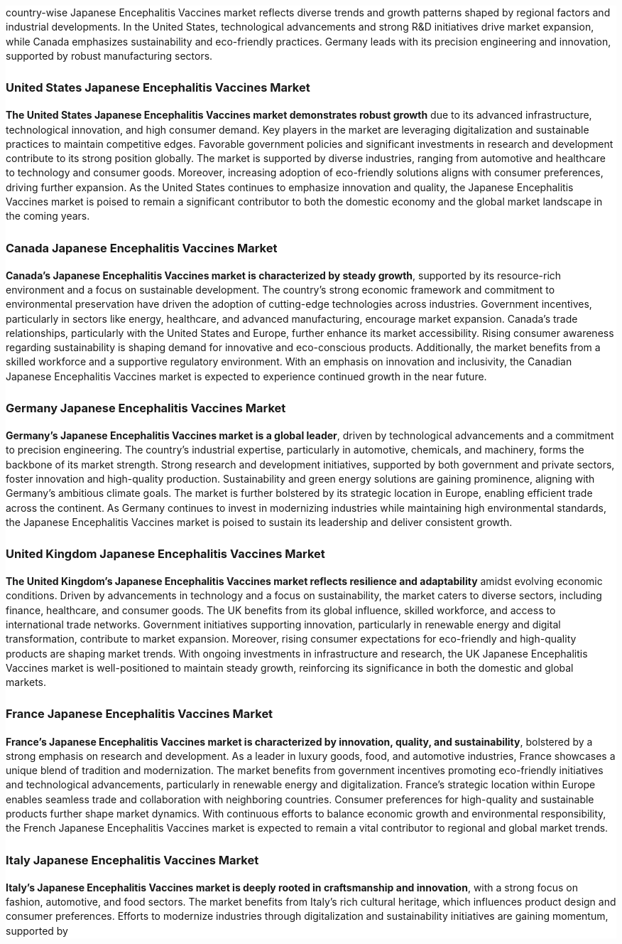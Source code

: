 country-wise Japanese Encephalitis Vaccines market reflects diverse trends and growth patterns shaped by regional factors and industrial developments. In the United States, technological advancements and strong R&amp;D initiatives drive market expansion, while Canada emphasizes sustainability and eco-friendly practices. Germany leads with its precision engineering and innovation, supported by robust manufacturing sectors.</span></em></p></blockquote><h3><strong>United States Japanese Encephalitis Vaccines Market</strong></h3><p><strong>The United States Japanese Encephalitis Vaccines market demonstrates robust growth</strong> due to its advanced infrastructure, technological innovation, and high consumer demand. Key players in the market are leveraging digitalization and sustainable practices to maintain competitive edges. Favorable government policies and significant investments in research and development contribute to its strong position globally. The market is supported by diverse industries, ranging from automotive and healthcare to technology and consumer goods. Moreover, increasing adoption of eco-friendly solutions aligns with consumer preferences, driving further expansion. As the United States continues to emphasize innovation and quality, the Japanese Encephalitis Vaccines market is poised to remain a significant contributor to both the domestic economy and the global market landscape in the coming years.</p><h3><strong>Canada Japanese Encephalitis Vaccines Market</strong></h3><p><strong>Canada&rsquo;s Japanese Encephalitis Vaccines market is characterized by steady growth</strong>, supported by its resource-rich environment and a focus on sustainable development. The country&rsquo;s strong economic framework and commitment to environmental preservation have driven the adoption of cutting-edge technologies across industries. Government incentives, particularly in sectors like energy, healthcare, and advanced manufacturing, encourage market expansion. Canada&rsquo;s trade relationships, particularly with the United States and Europe, further enhance its market accessibility. Rising consumer awareness regarding sustainability is shaping demand for innovative and eco-conscious products. Additionally, the market benefits from a skilled workforce and a supportive regulatory environment. With an emphasis on innovation and inclusivity, the Canadian Japanese Encephalitis Vaccines market is expected to experience continued growth in the near future.</p><h3><strong>Germany Japanese Encephalitis Vaccines Market</strong></h3><p><strong>Germany&rsquo;s Japanese Encephalitis Vaccines market is a global leader</strong>, driven by technological advancements and a commitment to precision engineering. The country&rsquo;s industrial expertise, particularly in automotive, chemicals, and machinery, forms the backbone of its market strength. Strong research and development initiatives, supported by both government and private sectors, foster innovation and high-quality production. Sustainability and green energy solutions are gaining prominence, aligning with Germany&rsquo;s ambitious climate goals. The market is further bolstered by its strategic location in Europe, enabling efficient trade across the continent. As Germany continues to invest in modernizing industries while maintaining high environmental standards, the Japanese Encephalitis Vaccines market is poised to sustain its leadership and deliver consistent growth.</p><h3><strong>United Kingdom Japanese Encephalitis Vaccines Market</strong></h3><p><strong>The United Kingdom&rsquo;s Japanese Encephalitis Vaccines market reflects resilience and adaptability</strong> amidst evolving economic conditions. Driven by advancements in technology and a focus on sustainability, the market caters to diverse sectors, including finance, healthcare, and consumer goods. The UK benefits from its global influence, skilled workforce, and access to international trade networks. Government initiatives supporting innovation, particularly in renewable energy and digital transformation, contribute to market expansion. Moreover, rising consumer expectations for eco-friendly and high-quality products are shaping market trends. With ongoing investments in infrastructure and research, the UK Japanese Encephalitis Vaccines market is well-positioned to maintain steady growth, reinforcing its significance in both the domestic and global markets.</p><h3><strong>France Japanese Encephalitis Vaccines Market</strong></h3><p><strong>France&rsquo;s Japanese Encephalitis Vaccines market is characterized by innovation, quality, and sustainability</strong>, bolstered by a strong emphasis on research and development. As a leader in luxury goods, food, and automotive industries, France showcases a unique blend of tradition and modernization. The market benefits from government incentives promoting eco-friendly initiatives and technological advancements, particularly in renewable energy and digitalization. France&rsquo;s strategic location within Europe enables seamless trade and collaboration with neighboring countries. Consumer preferences for high-quality and sustainable products further shape market dynamics. With continuous efforts to balance economic growth and environmental responsibility, the French Japanese Encephalitis Vaccines market is expected to remain a vital contributor to regional and global market trends.</p><h3><strong>Italy Japanese Encephalitis Vaccines Market</strong></h3><p><strong>Italy&rsquo;s Japanese Encephalitis Vaccines market is deeply rooted in craftsmanship and innovation</strong>, with a strong focus on fashion, automotive, and food sectors. The market benefits from Italy&rsquo;s rich cultural heritage, which influences product design and consumer preferences. Efforts to modernize industries through digitalization and sustainability initiatives are gaining momentum, supported by